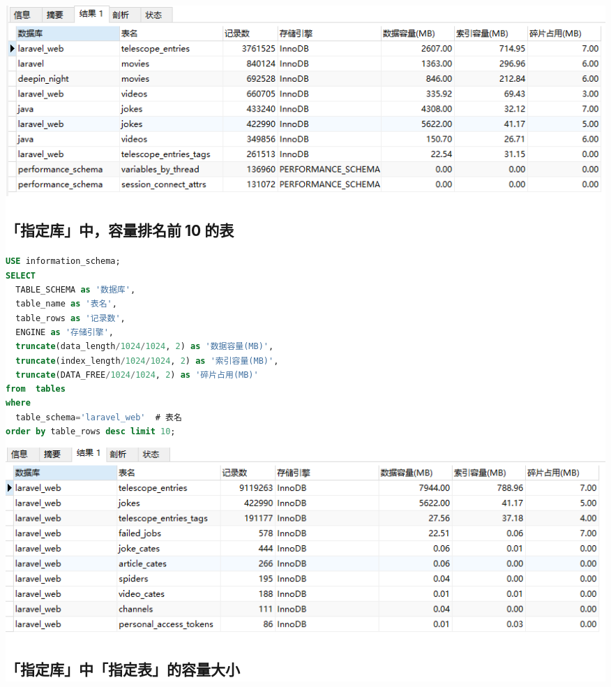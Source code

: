 ![image-20220804144629733](./README.assets/image-20220804144629733.png)

## 「指定库」中，容量排名前 10 的表

```sql
USE information_schema;
SELECT 
  TABLE_SCHEMA as '数据库',
  table_name as '表名',
  table_rows as '记录数',
  ENGINE as '存储引擎',
  truncate(data_length/1024/1024, 2) as '数据容量(MB)',
  truncate(index_length/1024/1024, 2) as '索引容量(MB)',
  truncate(DATA_FREE/1024/1024, 2) as '碎片占用(MB)'
from  tables 
where 
  table_schema='laravel_web'  # 表名
order by table_rows desc limit 10;
```

![image-20220804144917519](README.assets/image-20220804144917519.png) 

## 「指定库」中「指定表」的容量大小

